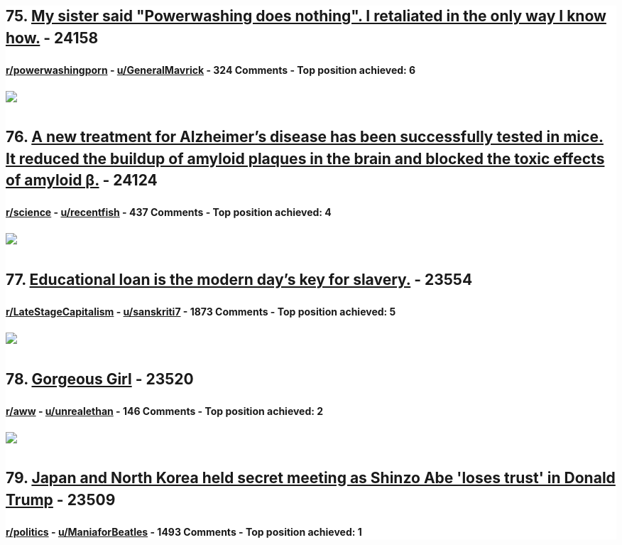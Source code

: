 ## 75. [My sister said "Powerwashing does nothing". I retaliated in the only way I know how.](http://reddit.com/r/powerwashingporn/comments/9bb3hn/my_sister_said_powerwashing_does_nothing_i/) - 24158
#### [r/powerwashingporn](http://reddit.com/r/powerwashingporn) - [u/GeneralMavrick](http://reddit.com/u/GeneralMavrick) - 324 Comments - Top position achieved: 6

<a href="https://i.redd.it/ct0bbmksc2j11.jpg"><img src="https://a.thumbs.redditmedia.com/jNzgzI_vnkHsbKFmakeCKpb6hDKtFmuuJuK5PnNtXc8.jpg"></img></a>

## 76. [A new treatment for Alzheimer’s disease has been successfully tested in mice. It reduced the buildup of amyloid plaques in the brain and blocked the toxic effects of amyloid β.](http://reddit.com/r/science/comments/9b92c6/a_new_treatment_for_alzheimers_disease_has_been/) - 24124
#### [r/science](http://reddit.com/r/science) - [u/recentfish](http://reddit.com/u/recentfish) - 437 Comments - Top position achieved: 4

<a href="https://www.researchgate.net/blog/post/research-reveals-a-potential-new-biotherapy-for-alzheimers-disease"><img src="https://b.thumbs.redditmedia.com/OH_4v8qIPmspJqcl8NV4TOSBbVhLLm9l3JwhRuG6duo.jpg"></img></a>

## 77. [Educational loan is the modern day’s key for slavery.](http://reddit.com/r/LateStageCapitalism/comments/9bdqa9/educational_loan_is_the_modern_days_key_for/) - 23554
#### [r/LateStageCapitalism](http://reddit.com/r/LateStageCapitalism) - [u/sanskriti7](http://reddit.com/u/sanskriti7) - 1873 Comments - Top position achieved: 5

<a href="https://i.redd.it/5a56khobu3j11.jpg"><img src="https://b.thumbs.redditmedia.com/5pdySMw60F11N7LeFqdYsYqGn9clxSTidlHaAXHCU4Y.jpg"></img></a>

## 78. [Gorgeous Girl](http://reddit.com/r/aww/comments/9beoem/gorgeous_girl/) - 23520
#### [r/aww](http://reddit.com/r/aww) - [u/unrealethan](http://reddit.com/u/unrealethan) - 146 Comments - Top position achieved: 2

<a href="https://v.redd.it/d808r46fg4j11"><img src="https://b.thumbs.redditmedia.com/7oSuZG5iLcpKjbsgUzLsZVRHJm7TucKnm5UXpvanM5Y.jpg"></img></a>

## 79. [Japan and North Korea held secret meeting as Shinzo Abe 'loses trust' in Donald Trump](http://reddit.com/r/politics/comments/9b8bzn/japan_and_north_korea_held_secret_meeting_as/) - 23509
#### [r/politics](http://reddit.com/r/politics) - [u/ManiaforBeatles](http://reddit.com/u/ManiaforBeatles) - 1493 Comments - Top position achieved: 1

